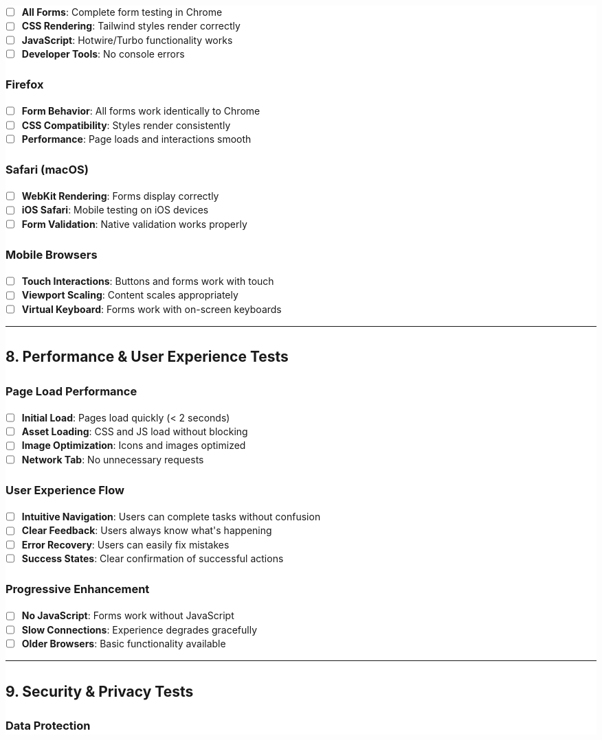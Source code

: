 - [ ] **All Forms**: Complete form testing in Chrome
- [ ] **CSS Rendering**: Tailwind styles render correctly
- [ ] **JavaScript**: Hotwire/Turbo functionality works
- [ ] **Developer Tools**: No console errors

### Firefox

- [ ] **Form Behavior**: All forms work identically to Chrome
- [ ] **CSS Compatibility**: Styles render consistently
- [ ] **Performance**: Page loads and interactions smooth

### Safari (macOS)

- [ ] **WebKit Rendering**: Forms display correctly
- [ ] **iOS Safari**: Mobile testing on iOS devices
- [ ] **Form Validation**: Native validation works properly

### Mobile Browsers

- [ ] **Touch Interactions**: Buttons and forms work with touch
- [ ] **Viewport Scaling**: Content scales appropriately
- [ ] **Virtual Keyboard**: Forms work with on-screen keyboards

---

## 8. Performance & User Experience Tests

### Page Load Performance

- [ ] **Initial Load**: Pages load quickly (< 2 seconds)
- [ ] **Asset Loading**: CSS and JS load without blocking
- [ ] **Image Optimization**: Icons and images optimized
- [ ] **Network Tab**: No unnecessary requests

### User Experience Flow

- [ ] **Intuitive Navigation**: Users can complete tasks without confusion
- [ ] **Clear Feedback**: Users always know what's happening
- [ ] **Error Recovery**: Users can easily fix mistakes
- [ ] **Success States**: Clear confirmation of successful actions

### Progressive Enhancement

- [ ] **No JavaScript**: Forms work without JavaScript
- [ ] **Slow Connections**: Experience degrades gracefully
- [ ] **Older Browsers**: Basic functionality available

---

## 9. Security & Privacy Tests

### Data Protection
